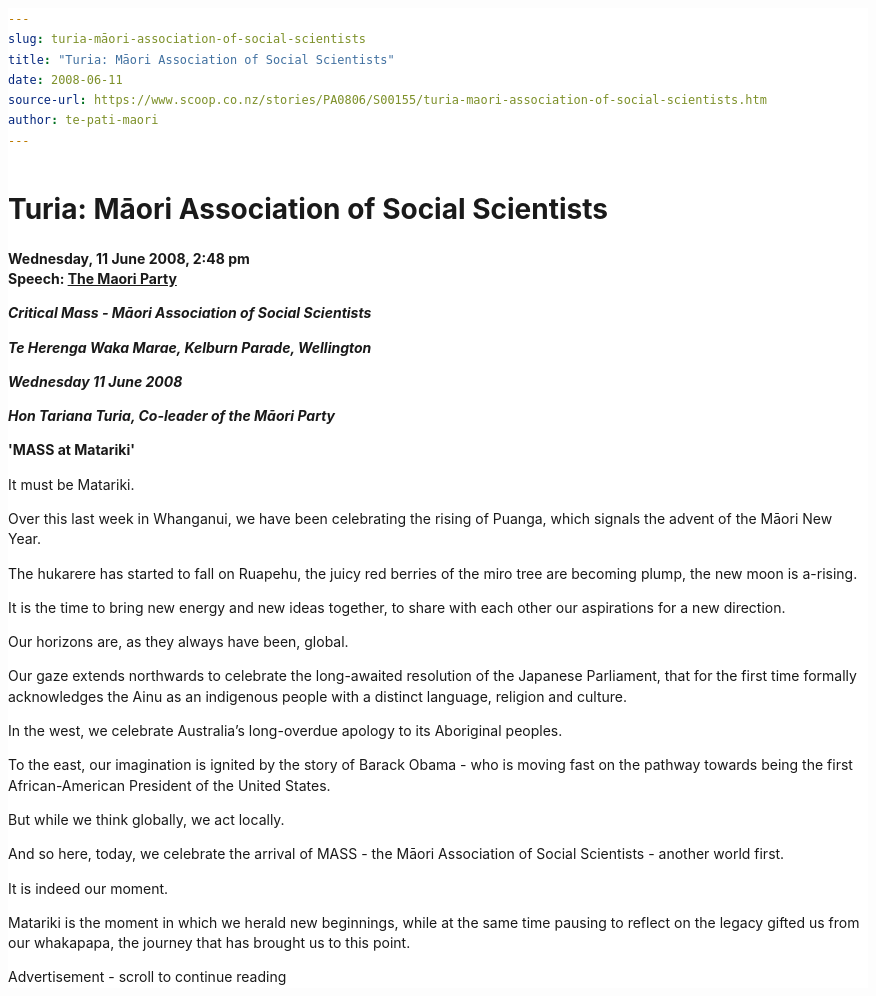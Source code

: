```yaml
---
slug: turia-māori-association-of-social-scientists
title: "Turia: Māori Association of Social Scientists"
date: 2008-06-11
source-url: https://www.scoop.co.nz/stories/PA0806/S00155/turia-maori-association-of-social-scientists.htm
author: te-pati-maori
---
```

Turia: Māori Association of Social Scientists
=============================================

**Wednesday, 11 June 2008, 2:48 pm**  
**Speech: [The Maori Party](https://info.scoop.co.nz/The_Maori_Party)**

**_Critical Mass - Māori Association of Social Scientists_**

**_Te Herenga Waka Marae, Kelburn Parade, Wellington_**

**_Wednesday 11 June 2008_**

**_Hon Tariana Turia, Co-leader of the Māori Party_**

**'MASS at Matariki'**

  
It must be Matariki.

Over this last week in Whanganui, we have been celebrating the rising of Puanga, which signals the advent of the Māori New Year.

The hukarere has started to fall on Ruapehu, the juicy red berries of the miro tree are becoming plump, the new moon is a-rising.

It is the time to bring new energy and new ideas together, to share with each other our aspirations for a new direction.

Our horizons are, as they always have been, global.

Our gaze extends northwards to celebrate the long-awaited resolution of the Japanese Parliament, that for the first time formally acknowledges the Ainu as an indigenous people with a distinct language, religion and culture.

In the west, we celebrate Australia’s long-overdue apology to its Aboriginal peoples.

To the east, our imagination is ignited by the story of Barack Obama - who is moving fast on the pathway towards being the first African-American President of the United States.

But while we think globally, we act locally.

And so here, today, we celebrate the arrival of MASS - the Māori Association of Social Scientists - another world first.

It is indeed our moment.

Matariki is the moment in which we herald new beginnings, while at the same time pausing to reflect on the legacy gifted us from our whakapapa, the journey that has brought us to this point.

Advertisement - scroll to continue reading
